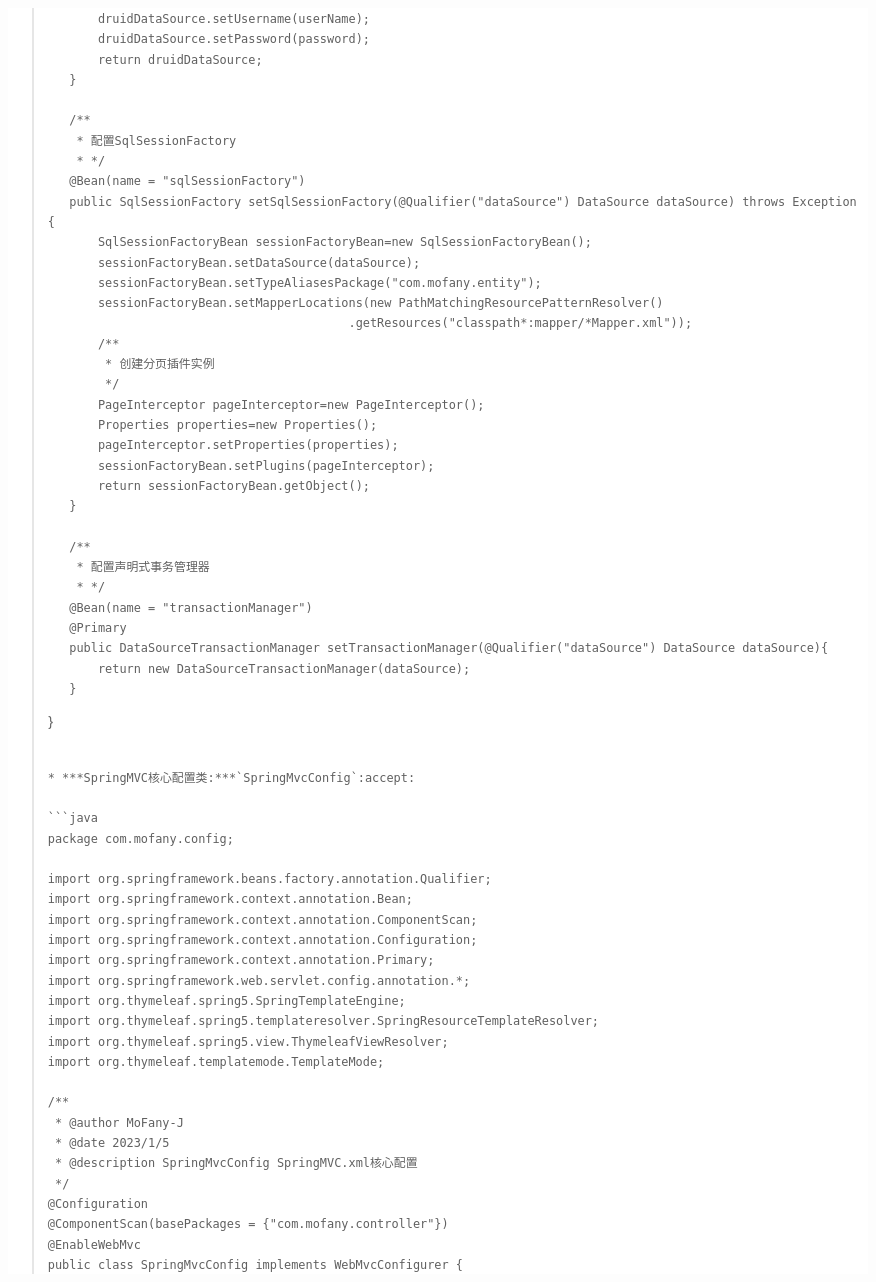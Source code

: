 >            druidDataSource.setUsername(userName);
>            druidDataSource.setPassword(password);
>            return druidDataSource;
>        }
>    
>        /**
>         * 配置SqlSessionFactory
>         * */
>        @Bean(name = "sqlSessionFactory")
>        public SqlSessionFactory setSqlSessionFactory(@Qualifier("dataSource") DataSource dataSource) throws Exception {
>            SqlSessionFactoryBean sessionFactoryBean=new SqlSessionFactoryBean();
>            sessionFactoryBean.setDataSource(dataSource);
>            sessionFactoryBean.setTypeAliasesPackage("com.mofany.entity");
>            sessionFactoryBean.setMapperLocations(new PathMatchingResourcePatternResolver()
>                                               .getResources("classpath*:mapper/*Mapper.xml"));
>            /**
>             * 创建分页插件实例
>             */
>            PageInterceptor pageInterceptor=new PageInterceptor();
>            Properties properties=new Properties();
>            pageInterceptor.setProperties(properties);
>            sessionFactoryBean.setPlugins(pageInterceptor);
>            return sessionFactoryBean.getObject();
>        }
>    
>        /**
>         * 配置声明式事务管理器
>         * */
>        @Bean(name = "transactionManager")
>        @Primary
>        public DataSourceTransactionManager setTransactionManager(@Qualifier("dataSource") DataSource dataSource){
>            return new DataSourceTransactionManager(dataSource);
>        }
>    
>    }
>    ```
>
>  * ***SpringMVC核心配置类:***`SpringMvcConfig`:accept:
>
>    ```java
>    package com.mofany.config;
>    
>    import org.springframework.beans.factory.annotation.Qualifier;
>    import org.springframework.context.annotation.Bean;
>    import org.springframework.context.annotation.ComponentScan;
>    import org.springframework.context.annotation.Configuration;
>    import org.springframework.context.annotation.Primary;
>    import org.springframework.web.servlet.config.annotation.*;
>    import org.thymeleaf.spring5.SpringTemplateEngine;
>    import org.thymeleaf.spring5.templateresolver.SpringResourceTemplateResolver;
>    import org.thymeleaf.spring5.view.ThymeleafViewResolver;
>    import org.thymeleaf.templatemode.TemplateMode;
>    
>    /**
>     * @author MoFany-J
>     * @date 2023/1/5
>     * @description SpringMvcConfig SpringMVC.xml核心配置
>     */
>    @Configuration
>    @ComponentScan(basePackages = {"com.mofany.controller"})
>    @EnableWebMvc
>    public class SpringMvcConfig implements WebMvcConfigurer {